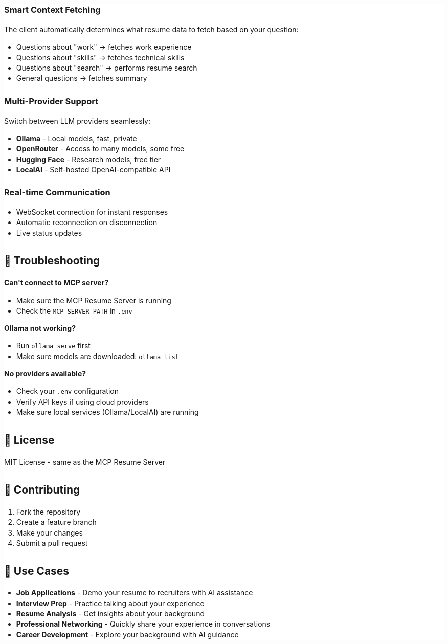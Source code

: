 ### Smart Context Fetching
The client automatically determines what resume data to fetch based on your question:
- Questions about "work" → fetches work experience
- Questions about "skills" → fetches technical skills  
- Questions about "search" → performs resume search
- General questions → fetches summary

### Multi-Provider Support
Switch between LLM providers seamlessly:
- **Ollama** - Local models, fast, private
- **OpenRouter** - Access to many models, some free
- **Hugging Face** - Research models, free tier
- **LocalAI** - Self-hosted OpenAI-compatible API

### Real-time Communication
- WebSocket connection for instant responses
- Automatic reconnection on disconnection
- Live status updates

## 🚨 Troubleshooting

**Can't connect to MCP server?**
- Make sure the MCP Resume Server is running
- Check the `MCP_SERVER_PATH` in `.env`

**Ollama not working?**
- Run `ollama serve` first
- Make sure models are downloaded: `ollama list`

**No providers available?**
- Check your `.env` configuration
- Verify API keys if using cloud providers
- Make sure local services (Ollama/LocalAI) are running

## 📄 License

MIT License - same as the MCP Resume Server

## 🤝 Contributing

1. Fork the repository
2. Create a feature branch
3. Make your changes
4. Submit a pull request

## 🎯 Use Cases

- **Job Applications** - Demo your resume to recruiters with AI assistance
- **Interview Prep** - Practice talking about your experience
- **Resume Analysis** - Get insights about your background
- **Professional Networking** - Quickly share your experience in conversations
- **Career Development** - Explore your background with AI guidance 
